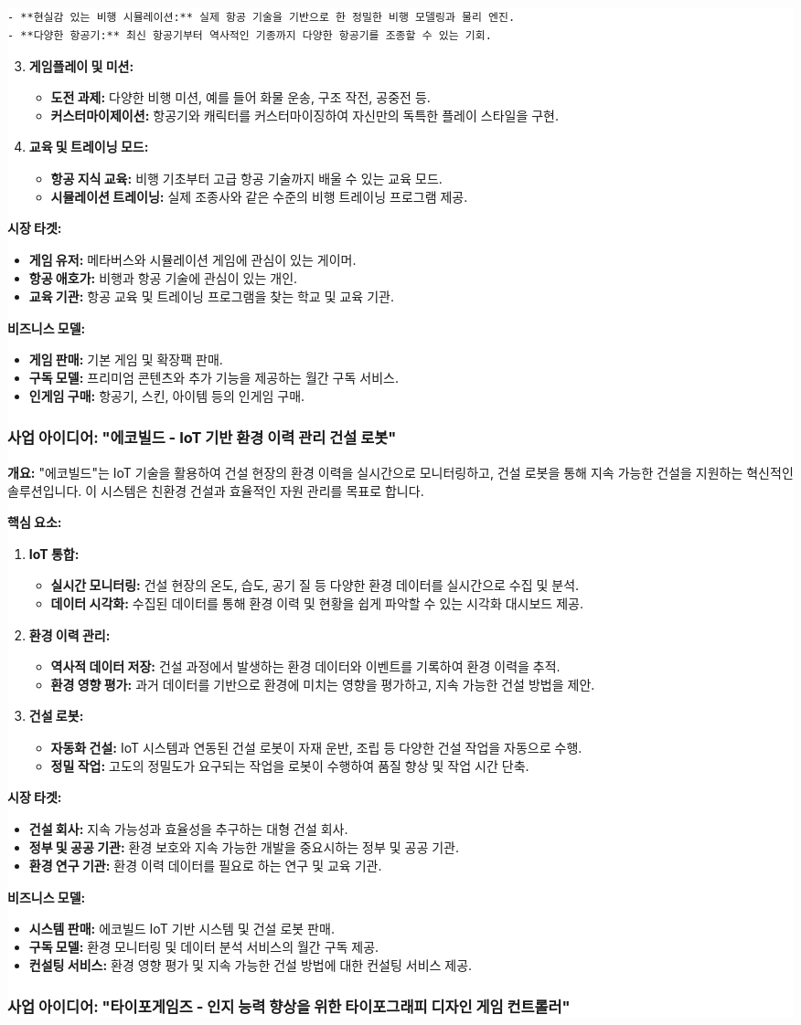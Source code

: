     - **현실감 있는 비행 시뮬레이션:** 실제 항공 기술을 기반으로 한 정밀한 비행 모델링과 물리 엔진.
    - **다양한 항공기:** 최신 항공기부터 역사적인 기종까지 다양한 항공기를 조종할 수 있는 기회.
3. **게임플레이 및 미션:**
    
    - **도전 과제:** 다양한 비행 미션, 예를 들어 화물 운송, 구조 작전, 공중전 등.
    - **커스터마이제이션:** 항공기와 캐릭터를 커스터마이징하여 자신만의 독특한 플레이 스타일을 구현.
4. **교육 및 트레이닝 모드:**
    
    - **항공 지식 교육:** 비행 기초부터 고급 항공 기술까지 배울 수 있는 교육 모드.
    - **시뮬레이션 트레이닝:** 실제 조종사와 같은 수준의 비행 트레이닝 프로그램 제공.

**시장 타겟:**

- **게임 유저:** 메타버스와 시뮬레이션 게임에 관심이 있는 게이머.
- **항공 애호가:** 비행과 항공 기술에 관심이 있는 개인.
- **교육 기관:** 항공 교육 및 트레이닝 프로그램을 찾는 학교 및 교육 기관.

**비즈니스 모델:**

- **게임 판매:** 기본 게임 및 확장팩 판매.
- **구독 모델:** 프리미엄 콘텐츠와 추가 기능을 제공하는 월간 구독 서비스.
- **인게임 구매:** 항공기, 스킨, 아이템 등의 인게임 구매.



### 사업 아이디어: "에코빌드 - IoT 기반 환경 이력 관리 건설 로봇"

**개요:** "에코빌드"는 IoT 기술을 활용하여 건설 현장의 환경 이력을 실시간으로 모니터링하고, 건설 로봇을 통해 지속 가능한 건설을 지원하는 혁신적인 솔루션입니다. 이 시스템은 친환경 건설과 효율적인 자원 관리를 목표로 합니다.

**핵심 요소:**

1. **IoT 통합:**
    
    - **실시간 모니터링:** 건설 현장의 온도, 습도, 공기 질 등 다양한 환경 데이터를 실시간으로 수집 및 분석.
    - **데이터 시각화:** 수집된 데이터를 통해 환경 이력 및 현황을 쉽게 파악할 수 있는 시각화 대시보드 제공.
2. **환경 이력 관리:**
    
    - **역사적 데이터 저장:** 건설 과정에서 발생하는 환경 데이터와 이벤트를 기록하여 환경 이력을 추적.
    - **환경 영향 평가:** 과거 데이터를 기반으로 환경에 미치는 영향을 평가하고, 지속 가능한 건설 방법을 제안.
3. **건설 로봇:**
    
    - **자동화 건설:** IoT 시스템과 연동된 건설 로봇이 자재 운반, 조립 등 다양한 건설 작업을 자동으로 수행.
    - **정밀 작업:** 고도의 정밀도가 요구되는 작업을 로봇이 수행하여 품질 향상 및 작업 시간 단축.

**시장 타겟:**

- **건설 회사:** 지속 가능성과 효율성을 추구하는 대형 건설 회사.
- **정부 및 공공 기관:** 환경 보호와 지속 가능한 개발을 중요시하는 정부 및 공공 기관.
- **환경 연구 기관:** 환경 이력 데이터를 필요로 하는 연구 및 교육 기관.

**비즈니스 모델:**

- **시스템 판매:** 에코빌드 IoT 기반 시스템 및 건설 로봇 판매.
- **구독 모델:** 환경 모니터링 및 데이터 분석 서비스의 월간 구독 제공.
- **컨설팅 서비스:** 환경 영향 평가 및 지속 가능한 건설 방법에 대한 컨설팅 서비스 제공.

### 사업 아이디어: "타이포게임즈 - 인지 능력 향상을 위한 타이포그래피 디자인 게임 컨트롤러"
